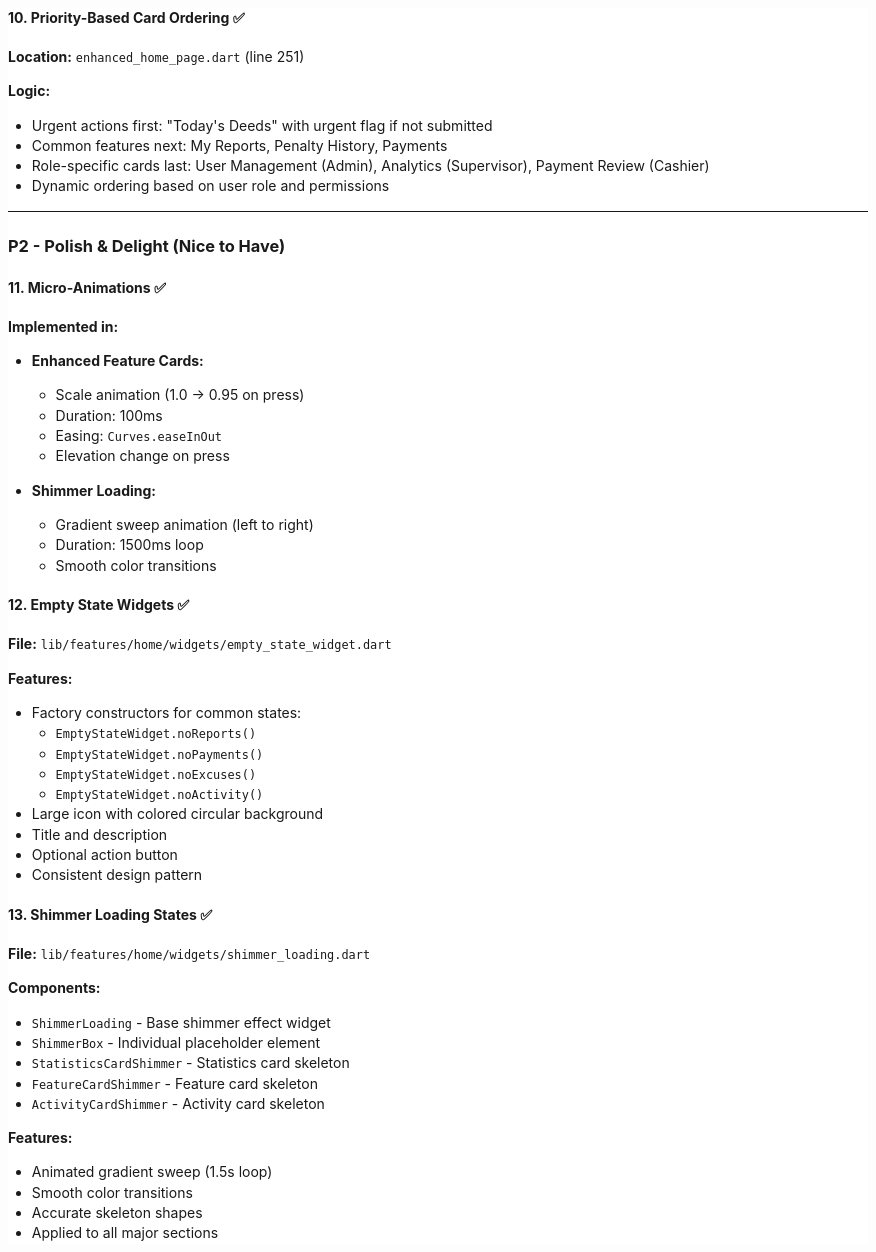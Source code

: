 #### 10. **Priority-Based Card Ordering** ✅
**Location:** `enhanced_home_page.dart` (line 251)

**Logic:**
- Urgent actions first: "Today's Deeds" with urgent flag if not submitted
- Common features next: My Reports, Penalty History, Payments
- Role-specific cards last: User Management (Admin), Analytics (Supervisor), Payment Review (Cashier)
- Dynamic ordering based on user role and permissions

---

### **P2 - Polish & Delight (Nice to Have)**

#### 11. **Micro-Animations** ✅
**Implemented in:**
- **Enhanced Feature Cards:**
  - Scale animation (1.0 → 0.95 on press)
  - Duration: 100ms
  - Easing: `Curves.easeInOut`
  - Elevation change on press

- **Shimmer Loading:**
  - Gradient sweep animation (left to right)
  - Duration: 1500ms loop
  - Smooth color transitions

#### 12. **Empty State Widgets** ✅
**File:** `lib/features/home/widgets/empty_state_widget.dart`

**Features:**
- Factory constructors for common states:
  - `EmptyStateWidget.noReports()`
  - `EmptyStateWidget.noPayments()`
  - `EmptyStateWidget.noExcuses()`
  - `EmptyStateWidget.noActivity()`
- Large icon with colored circular background
- Title and description
- Optional action button
- Consistent design pattern

#### 13. **Shimmer Loading States** ✅
**File:** `lib/features/home/widgets/shimmer_loading.dart`

**Components:**
- `ShimmerLoading` - Base shimmer effect widget
- `ShimmerBox` - Individual placeholder element
- `StatisticsCardShimmer` - Statistics card skeleton
- `FeatureCardShimmer` - Feature card skeleton
- `ActivityCardShimmer` - Activity card skeleton

**Features:**
- Animated gradient sweep (1.5s loop)
- Smooth color transitions
- Accurate skeleton shapes
- Applied to all major sections
